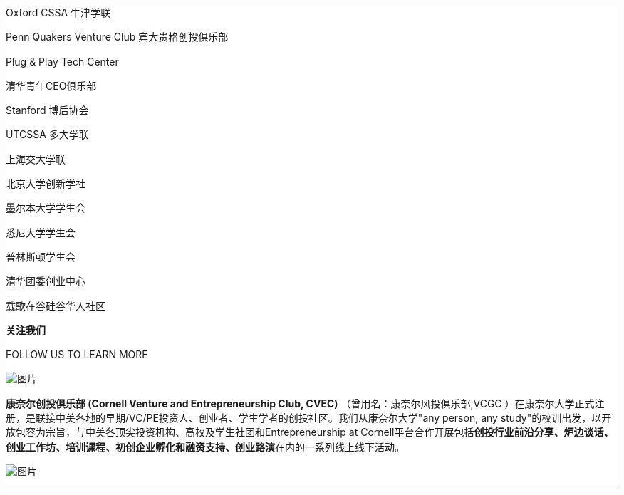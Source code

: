 Oxford CSSA 牛津学联 

Penn Quakers Venture Club 宾大贵格创投俱乐部

Plug & Play Tech Center 

清华青年CEO俱乐部

Stanford 博后协会 

UTCSSA 多大学联 

上海交大学联   

北京大学创新学社 

墨尔本大学学生会 

悉尼大学学生会 

普林斯顿学生会 

清华团委创业中心 

载歌在谷硅谷华人社区 

**关注我们**

FOLLOW US TO LEARN MORE

![图片](https://proxy-prod.omnivore-image-cache.app/0x0,s8Ct8IkSOvznkMZOGxDdW05o8qGB3jHaY5aoXN91aEzk/https://mmbiz.qpic.cn/mmbiz_png/rI7287VfZsdZibL7dibpXeiaia8kj13tFt4dSbRBe3d3tRQMxf7PicAdT6qic9cIGjAE65cY3woZOPSCoghXicMxkwrjQ/640?wx_fmt=png&wxfrom=5&wx_lazy=1&wx_co=1)

**康奈尔创投俱乐部 (Cornell Venture and Entrepreneurship Club, CVEC)** （曾用名：康奈尔风投俱乐部,VCGC ）在康奈尔大学正式注册，是联接中美各地的早期/VC/PE投资人、创业者、学生学者的创投社区。我们从康奈尔大学"any person, any study"的校训出发，以开放包容为宗旨，与中美各顶尖投资机构、高校及学生社团和Entrepreneurship at Cornell平台合作开展包括**创投行业前沿分享、炉边谈话、创业工作坊、培训课程、初创企业孵化和融资支持、创业路演**在内的一系列线上线下活动。

![图片](https://proxy-prod.omnivore-image-cache.app/0x0,sjIpnkxz-vAoLBPTwueJQ6vuqq4jElgBF5B9qkLUsVc8/https://mmbiz.qpic.cn/mmbiz_jpg/rI7287VfZsdZibL7dibpXeiaia8kj13tFt4dyQWy7tDibE6BooHLxbVneTOHganvhLEBe8o7iaBC9Sbzibk6nlZATenag/640?wx_fmt=jpeg&wxfrom=5&wx_lazy=1&wx_co=1)

---


